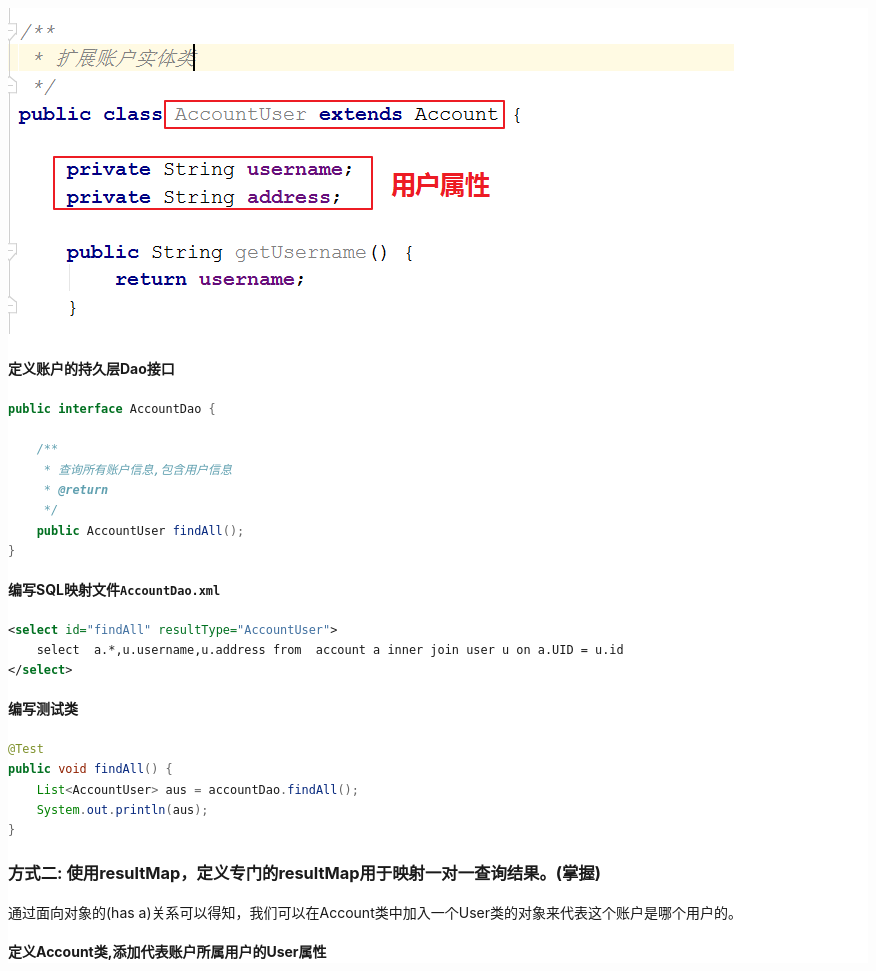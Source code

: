 ![](assets/markdown-img-paste-20180831172955245.png)

#### 定义账户的持久层Dao接口
```java
public interface AccountDao {

    /**
     * 查询所有账户信息,包含用户信息
     * @return
     */
    public AccountUser findAll();
}
```

#### 编写SQL映射文件`AccountDao.xml`
```xml
<select id="findAll" resultType="AccountUser">
    select  a.*,u.username,u.address from  account a inner join user u on a.UID = u.id
</select>
```


#### 编写测试类
```java
@Test
public void findAll() {
    List<AccountUser> aus = accountDao.findAll();
    System.out.println(aus);
}
```
### 方式二: 使用resultMap，定义专门的resultMap用于映射一对一查询结果。(掌握)

通过面向对象的(has a)关系可以得知，我们可以在Account类中加入一个User类的对象来代表这个账户是哪个用户的。

#### 定义Account类,添加代表账户所属用户的User属性